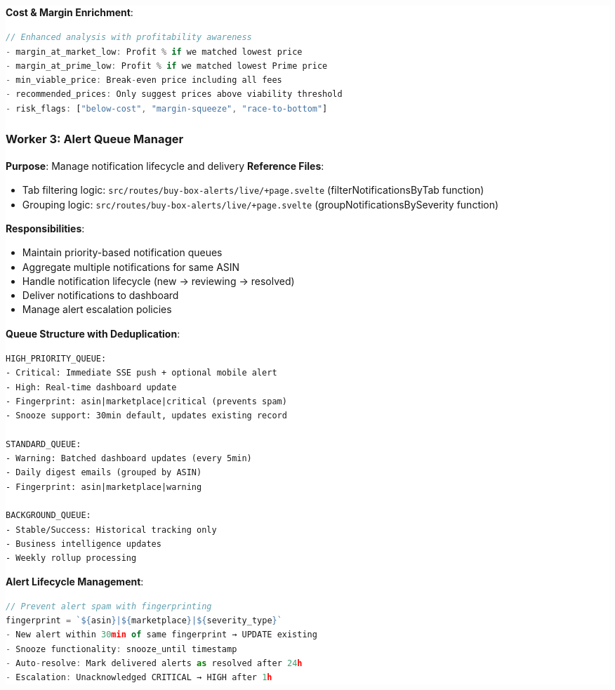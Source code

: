 **Cost & Margin Enrichment**:
```javascript
// Enhanced analysis with profitability awareness
- margin_at_market_low: Profit % if we matched lowest price
- margin_at_prime_low: Profit % if we matched lowest Prime price  
- min_viable_price: Break-even price including all fees
- recommended_prices: Only suggest prices above viability threshold
- risk_flags: ["below-cost", "margin-squeeze", "race-to-bottom"]
```

### Worker 3: Alert Queue Manager
**Purpose**: Manage notification lifecycle and delivery
**Reference Files**:
- Tab filtering logic: `src/routes/buy-box-alerts/live/+page.svelte` (filterNotificationsByTab function)
- Grouping logic: `src/routes/buy-box-alerts/live/+page.svelte` (groupNotificationsBySeverity function)

**Responsibilities**:
- Maintain priority-based notification queues
- Aggregate multiple notifications for same ASIN
- Handle notification lifecycle (new → reviewing → resolved)
- Deliver notifications to dashboard
- Manage alert escalation policies

**Queue Structure with Deduplication**:
```
HIGH_PRIORITY_QUEUE:
- Critical: Immediate SSE push + optional mobile alert
- High: Real-time dashboard update
- Fingerprint: asin|marketplace|critical (prevents spam)
- Snooze support: 30min default, updates existing record

STANDARD_QUEUE:
- Warning: Batched dashboard updates (every 5min)
- Daily digest emails (grouped by ASIN)
- Fingerprint: asin|marketplace|warning

BACKGROUND_QUEUE:
- Stable/Success: Historical tracking only
- Business intelligence updates
- Weekly rollup processing
```

**Alert Lifecycle Management**:
```javascript
// Prevent alert spam with fingerprinting
fingerprint = `${asin}|${marketplace}|${severity_type}`
- New alert within 30min of same fingerprint → UPDATE existing
- Snooze functionality: snooze_until timestamp
- Auto-resolve: Mark delivered alerts as resolved after 24h
- Escalation: Unacknowledged CRITICAL → HIGH after 1h
```
